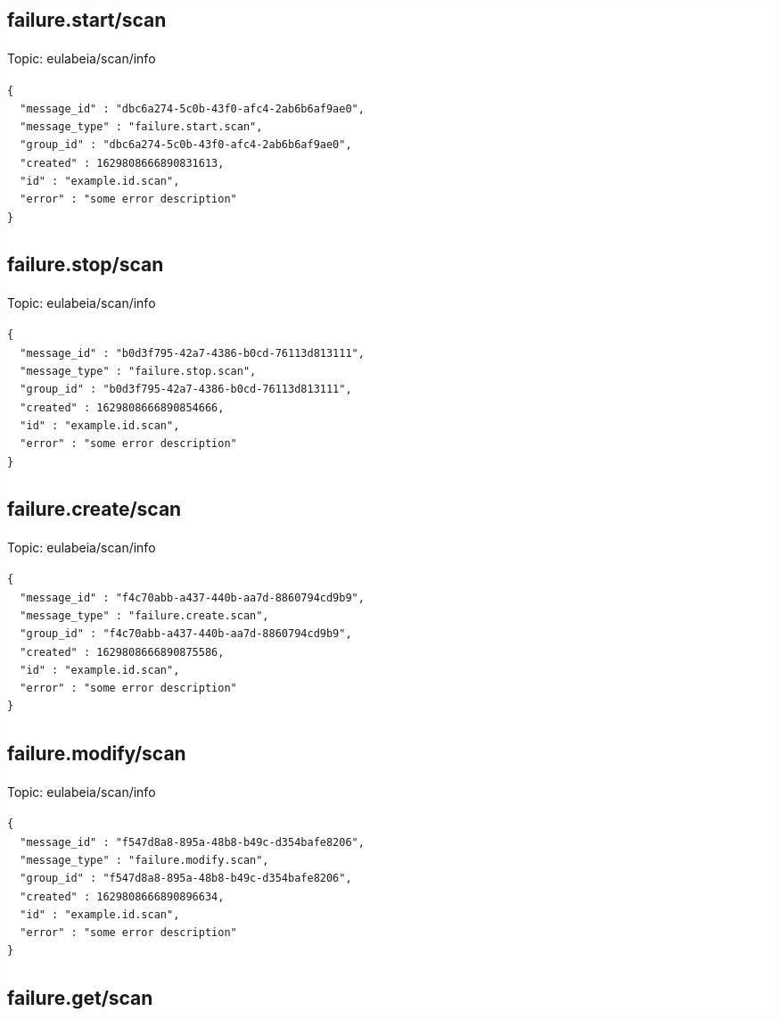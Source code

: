 ## failure.start/scan

Topic: eulabeia/scan/info
```
{
  "message_id" : "dbc6a274-5c0b-43f0-afc4-2ab6b6af9ae0",
  "message_type" : "failure.start.scan",
  "group_id" : "dbc6a274-5c0b-43f0-afc4-2ab6b6af9ae0",
  "created" : 1629808666890831613,
  "id" : "example.id.scan",
  "error" : "some error description"
}
```
## failure.stop/scan

Topic: eulabeia/scan/info
```
{
  "message_id" : "b0d3f795-42a7-4386-b0cd-76113d813111",
  "message_type" : "failure.stop.scan",
  "group_id" : "b0d3f795-42a7-4386-b0cd-76113d813111",
  "created" : 1629808666890854666,
  "id" : "example.id.scan",
  "error" : "some error description"
}
```
## failure.create/scan

Topic: eulabeia/scan/info
```
{
  "message_id" : "f4c70abb-a437-440b-aa7d-8860794cd9b9",
  "message_type" : "failure.create.scan",
  "group_id" : "f4c70abb-a437-440b-aa7d-8860794cd9b9",
  "created" : 1629808666890875586,
  "id" : "example.id.scan",
  "error" : "some error description"
}
```
## failure.modify/scan

Topic: eulabeia/scan/info
```
{
  "message_id" : "f547d8a8-895a-48b8-b49c-d354bafe8206",
  "message_type" : "failure.modify.scan",
  "group_id" : "f547d8a8-895a-48b8-b49c-d354bafe8206",
  "created" : 1629808666890896634,
  "id" : "example.id.scan",
  "error" : "some error description"
}
```
## failure.get/scan
